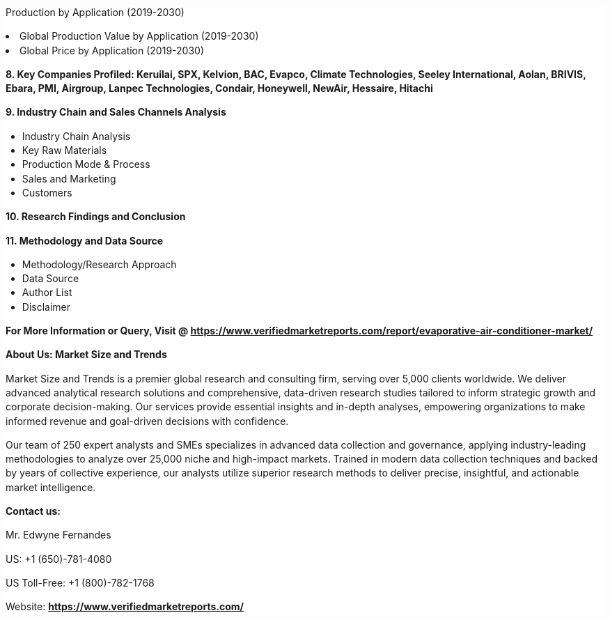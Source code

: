 Production by Application (2019-2030)</li><li>Global Production Value by Application (2019-2030)</li><li>Global Price by Application (2019-2030)</li></ul><p><strong>8. Key Companies Profiled: Keruilai, SPX, Kelvion, BAC, Evapco, Climate Technologies, Seeley International, Aolan, BRIVIS, Ebara, PMI, Airgroup, Lanpec Technologies, Condair, Honeywell, NewAir, Hessaire, Hitachi</strong></p><p><strong>9. Industry Chain and Sales Channels Analysis</strong></p><ul><li>Industry Chain Analysis</li><li>Key Raw Materials</li><li>Production Mode &amp; Process</li><li>Sales and Marketing</li><li>Customers</li></ul><p><strong>10. Research Findings and Conclusion</strong></p><p><strong>11. Methodology and Data Source</strong></p><ul><li>Methodology/Research Approach</li><li>Data Source</li><li>Author List</li><li>Disclaimer</li></ul></p><p><strong>For More Information or Query, Visit @ <a href="https://www.verifiedmarketreports.com/report/evaporative-air-conditioner-market/">https://www.verifiedmarketreports.com/report/evaporative-air-conditioner-market/</a></strong></p><p><strong>About Us: Market Size and Trends</strong></p><p>Market Size and Trends is a premier global research and consulting firm, serving over 5,000 clients worldwide. We deliver advanced analytical research solutions and comprehensive, data-driven research studies tailored to inform strategic growth and corporate decision-making. Our services provide essential insights and in-depth analyses, empowering organizations to make informed revenue and goal-driven decisions with confidence.</p><p>Our team of 250 expert analysts and SMEs specializes in advanced data collection and governance, applying industry-leading methodologies to analyze over 25,000 niche and high-impact markets. Trained in modern data collection techniques and backed by years of collective experience, our analysts utilize superior research methods to deliver precise, insightful, and actionable market intelligence.</p><p><strong>Contact us:</strong></p><p>Mr. Edwyne Fernandes</p><p>US: +1 (650)-781-4080</p><p>US Toll-Free: +1 (800)-782-1768</p><p>Website: <strong><a href="https://www.verifiedmarketreports.com/">https://www.verifiedmarketreports.com/</a></strong></p>
